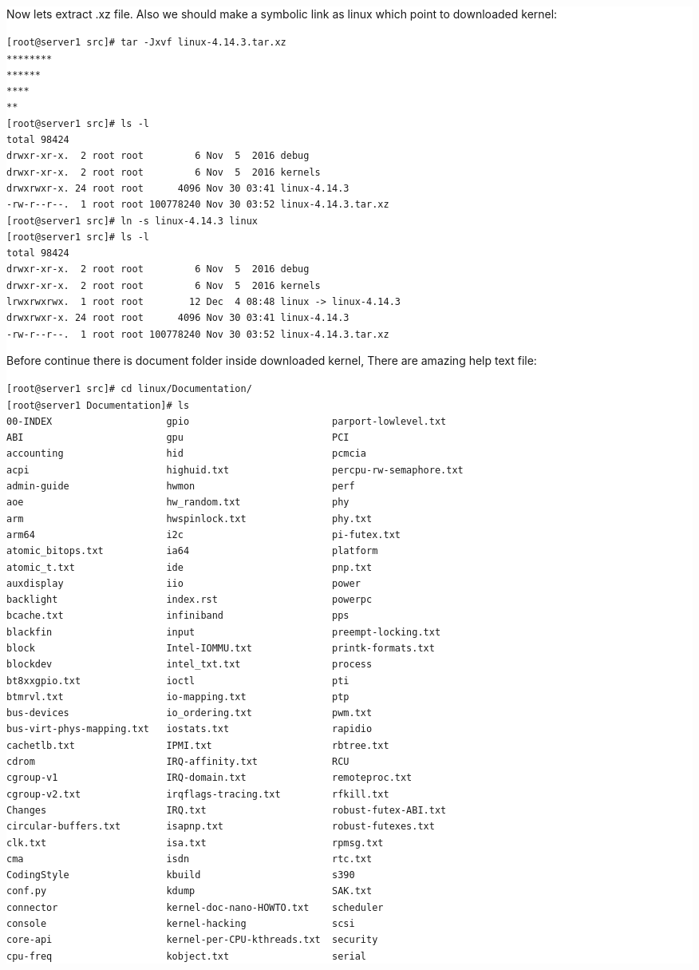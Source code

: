 Now lets extract .xz file. Also we should make a symbolic link as linux which point to downloaded kernel:

```
[root@server1 src]# tar -Jxvf linux-4.14.3.tar.xz 
********
******
****
**
[root@server1 src]# ls -l
total 98424
drwxr-xr-x.  2 root root         6 Nov  5  2016 debug
drwxr-xr-x.  2 root root         6 Nov  5  2016 kernels
drwxrwxr-x. 24 root root      4096 Nov 30 03:41 linux-4.14.3
-rw-r--r--.  1 root root 100778240 Nov 30 03:52 linux-4.14.3.tar.xz
[root@server1 src]# ln -s linux-4.14.3 linux
[root@server1 src]# ls -l
total 98424
drwxr-xr-x.  2 root root         6 Nov  5  2016 debug
drwxr-xr-x.  2 root root         6 Nov  5  2016 kernels
lrwxrwxrwx.  1 root root        12 Dec  4 08:48 linux -> linux-4.14.3
drwxrwxr-x. 24 root root      4096 Nov 30 03:41 linux-4.14.3
-rw-r--r--.  1 root root 100778240 Nov 30 03:52 linux-4.14.3.tar.xz
```

Before continue there is document folder inside downloaded kernel, There are amazing help text file:

```
[root@server1 src]# cd linux/Documentation/
[root@server1 Documentation]# ls 
00-INDEX                    gpio                         parport-lowlevel.txt
ABI                         gpu                          PCI
accounting                  hid                          pcmcia
acpi                        highuid.txt                  percpu-rw-semaphore.txt
admin-guide                 hwmon                        perf
aoe                         hw_random.txt                phy
arm                         hwspinlock.txt               phy.txt
arm64                       i2c                          pi-futex.txt
atomic_bitops.txt           ia64                         platform
atomic_t.txt                ide                          pnp.txt
auxdisplay                  iio                          power
backlight                   index.rst                    powerpc
bcache.txt                  infiniband                   pps
blackfin                    input                        preempt-locking.txt
block                       Intel-IOMMU.txt              printk-formats.txt
blockdev                    intel_txt.txt                process
bt8xxgpio.txt               ioctl                        pti
btmrvl.txt                  io-mapping.txt               ptp
bus-devices                 io_ordering.txt              pwm.txt
bus-virt-phys-mapping.txt   iostats.txt                  rapidio
cachetlb.txt                IPMI.txt                     rbtree.txt
cdrom                       IRQ-affinity.txt             RCU
cgroup-v1                   IRQ-domain.txt               remoteproc.txt
cgroup-v2.txt               irqflags-tracing.txt         rfkill.txt
Changes                     IRQ.txt                      robust-futex-ABI.txt
circular-buffers.txt        isapnp.txt                   robust-futexes.txt
clk.txt                     isa.txt                      rpmsg.txt
cma                         isdn                         rtc.txt
CodingStyle                 kbuild                       s390
conf.py                     kdump                        SAK.txt
connector                   kernel-doc-nano-HOWTO.txt    scheduler
console                     kernel-hacking               scsi
core-api                    kernel-per-CPU-kthreads.txt  security
cpu-freq                    kobject.txt                  serial
```